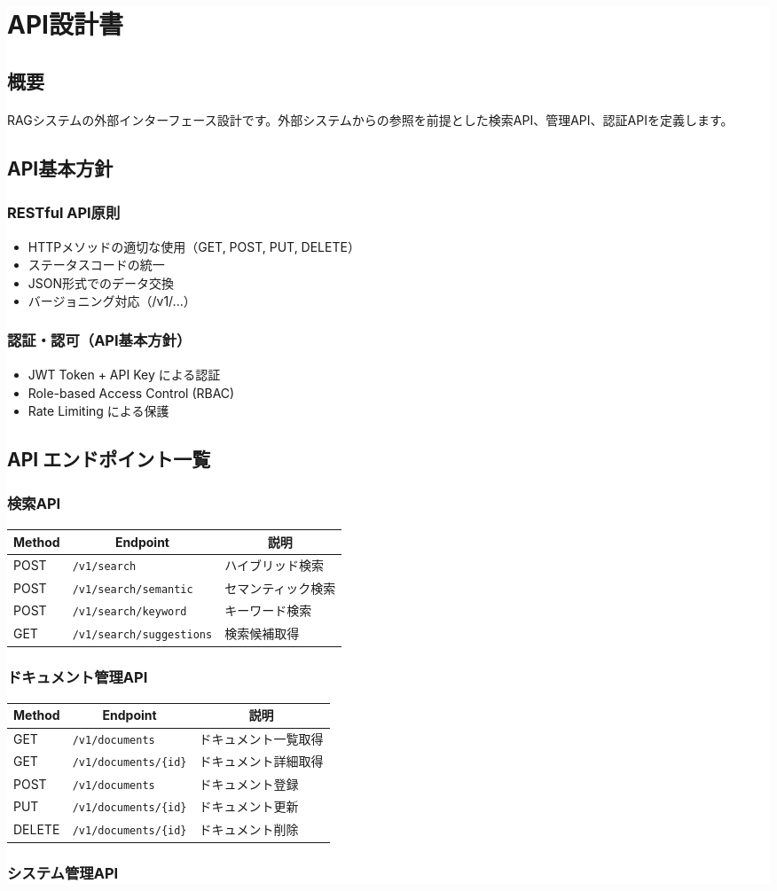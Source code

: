 # API設計書

## 概要

RAGシステムの外部インターフェース設計です。外部システムからの参照を前提とした検索API、管理API、認証APIを定義します。

## API基本方針

### RESTful API原則

- HTTPメソッドの適切な使用（GET, POST, PUT, DELETE）
- ステータスコードの統一
- JSON形式でのデータ交換
- バージョニング対応（/v1/...）

### 認証・認可（API基本方針）

- JWT Token + API Key による認証
- Role-based Access Control (RBAC)
- Rate Limiting による保護

## API エンドポイント一覧

### 検索API

| Method | Endpoint | 説明 |
|--------|----------|------|
| POST | `/v1/search` | ハイブリッド検索 |
| POST | `/v1/search/semantic` | セマンティック検索 |
| POST | `/v1/search/keyword` | キーワード検索 |
| GET | `/v1/search/suggestions` | 検索候補取得 |

### ドキュメント管理API

| Method | Endpoint | 説明 |
|--------|----------|------|
| GET | `/v1/documents` | ドキュメント一覧取得 |
| GET | `/v1/documents/{id}` | ドキュメント詳細取得 |
| POST | `/v1/documents` | ドキュメント登録 |
| PUT | `/v1/documents/{id}` | ドキュメント更新 |
| DELETE | `/v1/documents/{id}` | ドキュメント削除 |

### システム管理API
